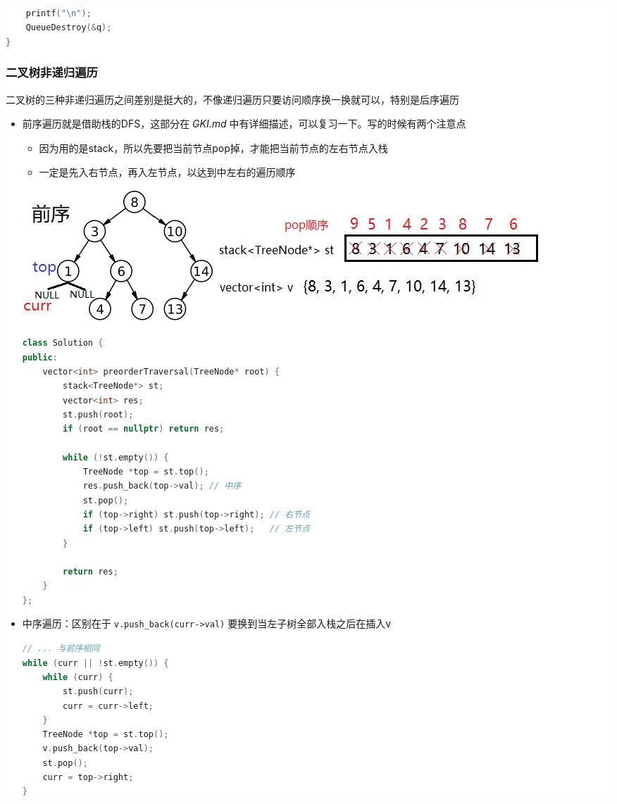   ```c
      printf("\n");
      QueueDestroy(&q);
  }
  ```

### 二叉树非递归遍历

二叉树的三种非递归遍历之间差别是挺大的，不像递归遍历只要访问顺序换一换就可以，特别是后序遍历

* 前序遍历就是借助栈的DFS，这部分在 *GKI.md* 中有详细描述，可以复习一下。写的时候有两个注意点

  * 因为用的是stack，所以先要把当前节点pop掉，才能把当前节点的左右节点入栈

  * 一定是先入右节点，再入左节点，以达到中左右的遍历顺序
  
  
  <img src="非递归前序遍历.png">
  
  ```cpp
  class Solution {
  public:
      vector<int> preorderTraversal(TreeNode* root) {
          stack<TreeNode*> st;
          vector<int> res;
          st.push(root);
          if (root == nullptr) return res;
  
          while (!st.empty()) {
              TreeNode *top = st.top(); 
              res.push_back(top->val); // 中序
              st.pop();
              if (top->right) st.push(top->right); // 右节点
              if (top->left) st.push(top->left);   // 左节点
          }
  
          return res;
      }
  };
  ```
  
* 中序遍历：区别在于 `v.push_back(curr->val)` 要换到当左子树全部入栈之后在插入v

    ```cpp
    // ... 与前序相同
    while (curr || !st.empty()) {
        while (curr) {
            st.push(curr);
            curr = curr->left;
        }
        TreeNode *top = st.top();
        v.push_back(top->val);
        st.pop();
        curr = top->right;
    }
    ```
